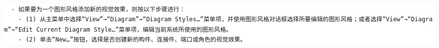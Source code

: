       - 如果要为一个图形风格添加新的视觉效果，则按以下步骤进行：
        - (1) 从主菜单中选择“View”→“Diagram”→“Diagram Styles…”菜单项，并使用图形风格对话框选择所要编辑的图形风格；或者选择“View”→“Diagram”→“Edit Current Diagram Style…”菜单项，编辑当前系统所使用的图形风格。
        - (2) 单击“New…”按钮，选择是否创建新的构件、连接件、端口或角色的视觉效果。